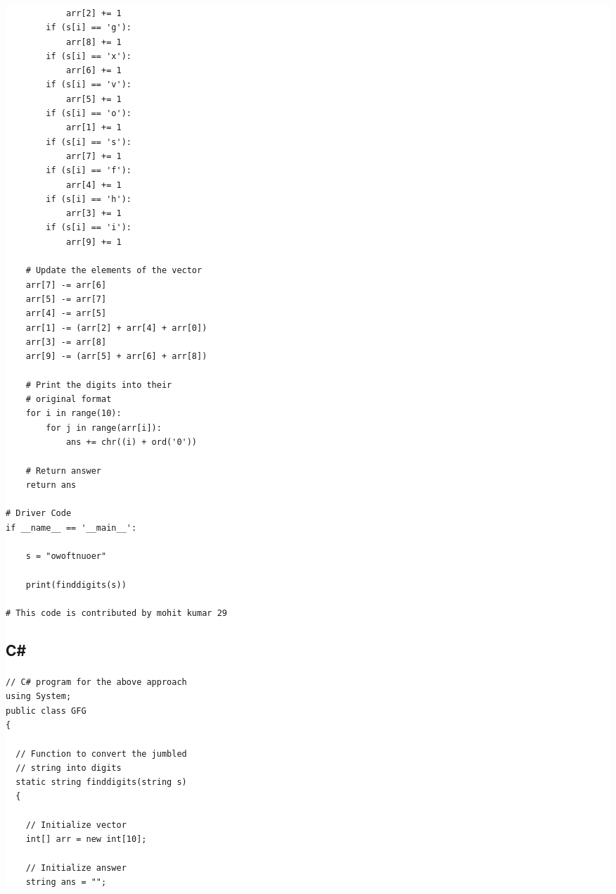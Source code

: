 ```
            arr[2] += 1
        if (s[i] == 'g'):
            arr[8] += 1
        if (s[i] == 'x'):
            arr[6] += 1
        if (s[i] == 'v'):
            arr[5] += 1
        if (s[i] == 'o'):
            arr[1] += 1
        if (s[i] == 's'):
            arr[7] += 1
        if (s[i] == 'f'):
            arr[4] += 1
        if (s[i] == 'h'):
            arr[3] += 1
        if (s[i] == 'i'):
            arr[9] += 1

    # Update the elements of the vector
    arr[7] -= arr[6]
    arr[5] -= arr[7]
    arr[4] -= arr[5]
    arr[1] -= (arr[2] + arr[4] + arr[0])
    arr[3] -= arr[8]
    arr[9] -= (arr[5] + arr[6] + arr[8])

    # Print the digits into their
    # original format
    for i in range(10):
        for j in range(arr[i]):
            ans += chr((i) + ord('0'))

    # Return answer
    return ans

# Driver Code
if __name__ == '__main__':

    s = "owoftnuoer"

    print(finddigits(s))

# This code is contributed by mohit kumar 29
```

## C#

```
// C# program for the above approach
using System;
public class GFG
{

  // Function to convert the jumbled
  // string into digits
  static string finddigits(string s)
  {

    // Initialize vector
    int[] arr = new int[10];

    // Initialize answer
    string ans = "";
```